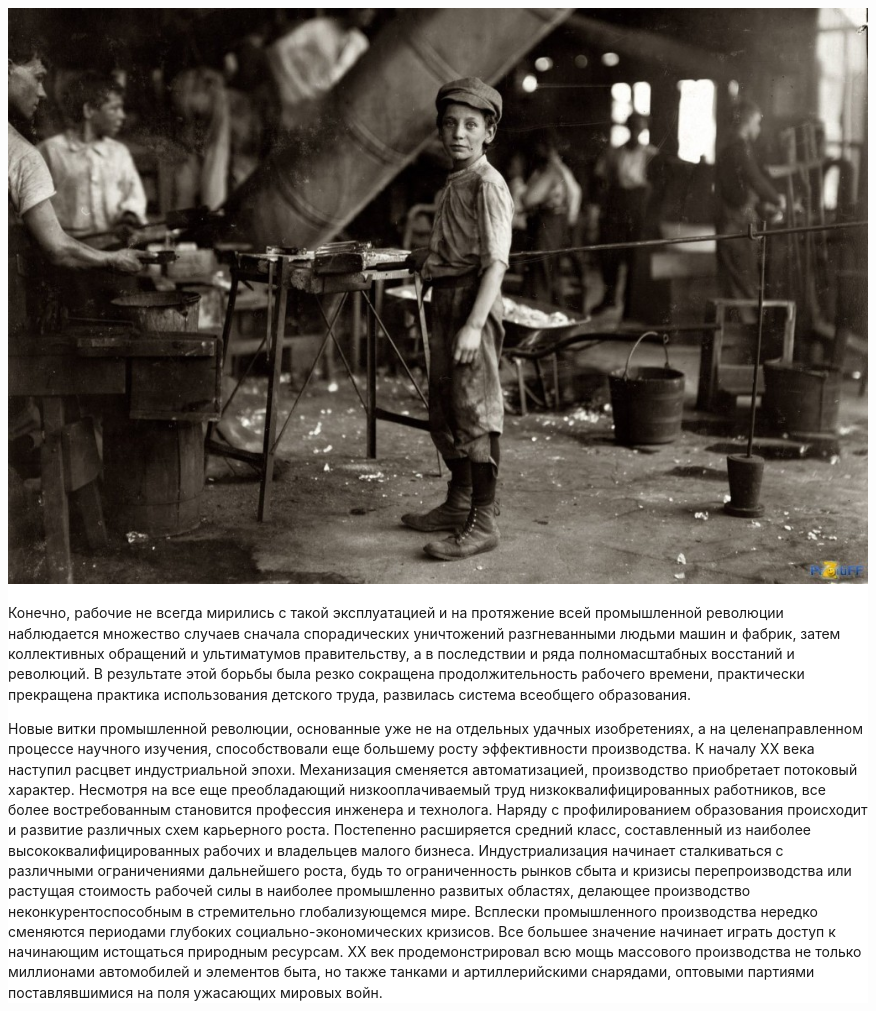 ![1294947204_carrying-in-boy_1911](./images/1294947204_carrying-in-boy_1911-1024x686.jpg)

Конечно, рабочие не всегда мирились с такой эксплуатацией и на протяжение всей промышленной революции наблюдается множество случаев сначала спорадических уничтожений разгневанными людьми машин и фабрик, затем коллективных обращений и ультиматумов правительству, а в последствии и ряда полномасштабных восстаний и революций. В результате этой борьбы была резко сокращена продолжительность рабочего времени, практически прекращена практика использования детского труда, развилась система всеобщего образования.

Новые витки промышленной революции, основанные уже не на отдельных удачных изобретениях, а на целенаправленном процессе научного изучения, способствовали еще большему росту эффективности производства. К началу XX века наступил расцвет индустриальной эпохи. Механизация сменяется автоматизацией, производство приобретает потоковый характер. Несмотря на все еще преобладающий низкооплачиваемый труд низкоквалифицированных работников, все более востребованным становится профессия инженера и технолога. Наряду с профилированием образования происходит и развитие различных схем карьерного роста. Постепенно расширяется средний класс, составленный из наиболее высококвалифицированных рабочих и владельцев малого бизнеса. Индустриализация начинает сталкиваться с различными ограничениями дальнейшего роста, будь то ограниченность рынков сбыта и кризисы перепроизводства или растущая стоимость рабочей силы в наиболее промышленно развитых областях, делающее производство неконкурентоспособным в стремительно глобализующемся мире. Всплески промышленного производства нередко сменяются периодами глубоких социально-экономических кризисов. Все большее значение начинает играть доступ к начинающим истощаться природным ресурсам. XX век продемонстрировал всю мощь массового производства не только миллионами автомобилей и элементов быта, но также танками и артиллерийскими снарядами, оптовыми партиями поставлявшимися на поля ужасающих мировых войн.
